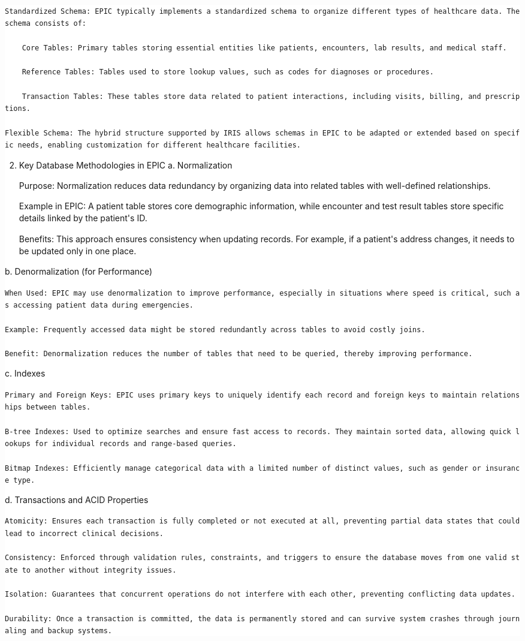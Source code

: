     Standardized Schema: EPIC typically implements a standardized schema to organize different types of healthcare data. The schema consists of:

        Core Tables: Primary tables storing essential entities like patients, encounters, lab results, and medical staff.

        Reference Tables: Tables used to store lookup values, such as codes for diagnoses or procedures.

        Transaction Tables: These tables store data related to patient interactions, including visits, billing, and prescriptions.

    Flexible Schema: The hybrid structure supported by IRIS allows schemas in EPIC to be adapted or extended based on specific needs, enabling customization for different healthcare facilities.

2. Key Database Methodologies in EPIC
a. Normalization

    Purpose: Normalization reduces data redundancy by organizing data into related tables with well-defined relationships.

    Example in EPIC: A patient table stores core demographic information, while encounter and test result tables store specific details linked by the patient's ID.

    Benefits: This approach ensures consistency when updating records. For example, if a patient's address changes, it needs to be updated only in one place.

b. Denormalization (for Performance)

    When Used: EPIC may use denormalization to improve performance, especially in situations where speed is critical, such as accessing patient data during emergencies.

    Example: Frequently accessed data might be stored redundantly across tables to avoid costly joins.

    Benefit: Denormalization reduces the number of tables that need to be queried, thereby improving performance.

c. Indexes

    Primary and Foreign Keys: EPIC uses primary keys to uniquely identify each record and foreign keys to maintain relationships between tables.

    B-tree Indexes: Used to optimize searches and ensure fast access to records. They maintain sorted data, allowing quick lookups for individual records and range-based queries.

    Bitmap Indexes: Efficiently manage categorical data with a limited number of distinct values, such as gender or insurance type.

d. Transactions and ACID Properties

    Atomicity: Ensures each transaction is fully completed or not executed at all, preventing partial data states that could lead to incorrect clinical decisions.

    Consistency: Enforced through validation rules, constraints, and triggers to ensure the database moves from one valid state to another without integrity issues.

    Isolation: Guarantees that concurrent operations do not interfere with each other, preventing conflicting data updates.

    Durability: Once a transaction is committed, the data is permanently stored and can survive system crashes through journaling and backup systems.
